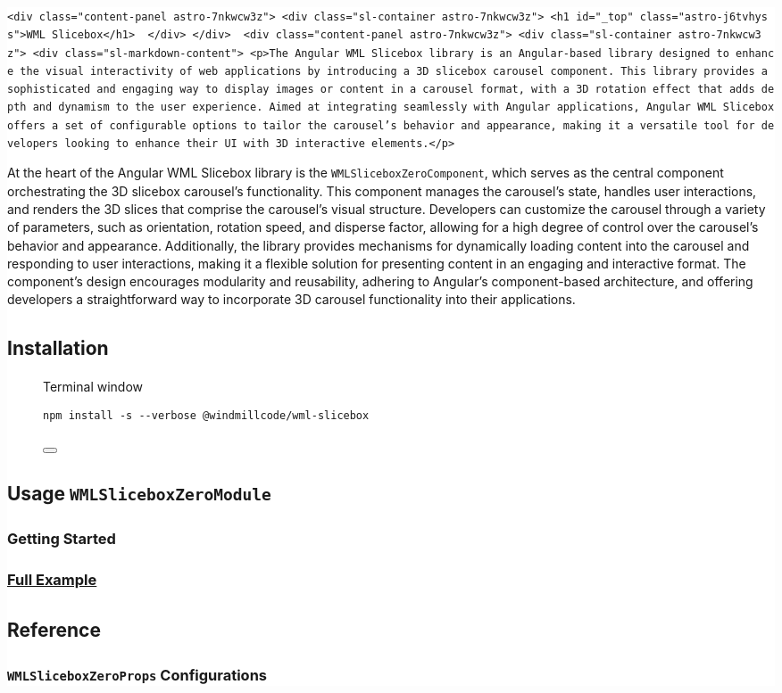     <div class="content-panel astro-7nkwcw3z"> <div class="sl-container astro-7nkwcw3z"> <h1 id="_top" class="astro-j6tvhyss">WML Slicebox</h1>  </div> </div>  <div class="content-panel astro-7nkwcw3z"> <div class="sl-container astro-7nkwcw3z"> <div class="sl-markdown-content"> <p>The Angular WML Slicebox library is an Angular-based library designed to enhance the visual interactivity of web applications by introducing a 3D slicebox carousel component. This library provides a sophisticated and engaging way to display images or content in a carousel format, with a 3D rotation effect that adds depth and dynamism to the user experience. Aimed at integrating seamlessly with Angular applications, Angular WML Slicebox offers a set of configurable options to tailor the carousel’s behavior and appearance, making it a versatile tool for developers looking to enhance their UI with 3D interactive elements.</p>
<p>At the heart of the Angular WML Slicebox library is the <code dir="auto">WMLSliceboxZeroComponent</code>, which serves as the central component orchestrating the 3D slicebox carousel’s functionality. This component manages the carousel’s state, handles user interactions, and renders the 3D slices that comprise the carousel’s visual structure. Developers can customize the carousel through a variety of parameters, such as orientation, rotation speed, and disperse factor, allowing for a high degree of control over the carousel’s behavior and appearance. Additionally, the library provides mechanisms for dynamically loading content into the carousel and responding to user interactions, making it a flexible solution for presenting content in an engaging and interactive format. The component’s design encourages modularity and reusability, adhering to Angular’s component-based architecture, and offering developers a straightforward way to incorporate 3D carousel functionality into their applications.</p>
<h2 id="installation">Installation</h2>
<div class="expressive-code"><link rel="stylesheet" href="/Windmillcode-Angular-CDK-Docs/_astro/ec.j8ofn.css"/><script type="module" src="/Windmillcode-Angular-CDK-Docs/_astro/ec.8zarh.js"></script><figure class="frame is-terminal not-content"><figcaption class="header"><span class="title"></span><span class="sr-only">Terminal window</span></figcaption><pre data-language="shell"><code><div class="ec-line"><div class="code"><span style="--0:#82AAFF;--1:#3C63B3">npm</span><span style="--0:#D6DEEB;--1:#403F53"> </span><span style="--0:#ECC48D;--1:#3C63B3">install</span><span style="--0:#D6DEEB;--1:#403F53"> </span><span style="--0:#82AAFF;--1:#3C63B3">-s</span><span style="--0:#D6DEEB;--1:#403F53"> </span><span style="--0:#82AAFF;--1:#3C63B3">--verbose</span><span style="--0:#D6DEEB;--1:#403F53"> </span><span style="--0:#ECC48D;--1:#3C63B3">@windmillcode/wml-slicebox</span></div></div></code></pre><div class="copy"><button title="Copy to clipboard" data-copied="Copied!" data-code="npm install -s --verbose @windmillcode/wml-slicebox"><div></div></button></div></figure></div>
<h2 id="usage-wmlsliceboxzeromodule">Usage <code dir="auto">WMLSliceboxZeroModule</code></h2>
<h3 id="getting-started">Getting Started</h3>
<iframe src="https://stackblitz.com/edit/stackblitz-starters-st7qkj?ctl=1&amp;embed=1&amp;file=src%2Fmain.ts&amp;theme=dark"></iframe>
<h3 id="full-example"><a href="#full-example">Full Example</a></h3>
<iframe src="https://stackblitz.com/edit/stackblitz-starters-qkcg3q?ctl=1&amp;embed=1&amp;file=src%2Fmain.ts&amp;theme=dark"></iframe>
<h2 id="reference">Reference</h2>
<h3 id="wmlsliceboxzeroprops-configurations"><code dir="auto">WMLSliceboxZeroProps</code> Configurations</h3>













